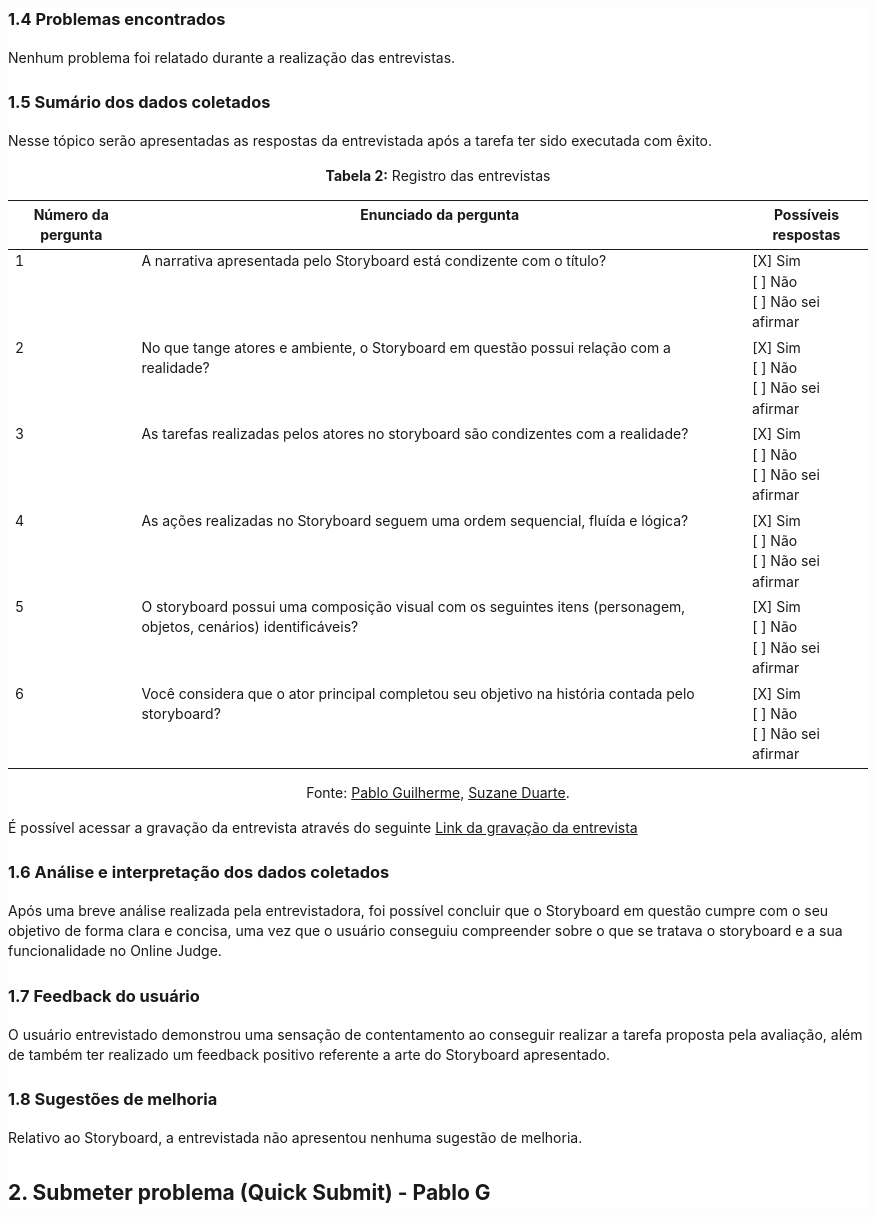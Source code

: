 ### 1.4 Problemas encontrados

Nenhum problema foi relatado durante a realização das entrevistas.

### 1.5 Sumário dos dados coletados

Nesse tópico serão apresentadas as respostas da entrevistada após a tarefa ter sido executada com êxito.

<center><b>Tabela 2:</b> Registro das entrevistas

| Número da pergunta | Enunciado da pergunta                                                                                            | Possíveis respostas                          |
| ------------------ | ---------------------------------------------------------------------------------------------------------------- | -------------------------------------------- |
| 1                  | A narrativa apresentada pelo Storyboard está condizente com o título?                                            | [X] Sim<br>[ ] Não<br> [ ] Não sei afirmar   |
| 2                  | No que tange atores e ambiente, o Storyboard em questão possui relação com a realidade?                          | [X] Sim<br> [ ] Não <br> [ ] Não sei afirmar |
| 3                  | As tarefas realizadas pelos atores no storyboard são condizentes com a realidade?                                | [X] Sim<br> [ ] Não <br> [ ] Não sei afirmar |
| 4                  | As ações realizadas no Storyboard seguem uma ordem sequencial, fluída e lógica?                                  | [X] Sim<br> [ ] Não <br> [ ] Não sei afirmar |
| 5                  | O storyboard possui uma composição visual com os seguintes itens (personagem, objetos, cenários) identificáveis? | [X] Sim<br>[ ] Não <br> [ ] Não sei afirmar  |
| 6                  | Você considera que o ator principal completou seu objetivo na história contada pelo storyboard?                  | [X] Sim<br>[ ] Não <br> [ ] Não sei afirmar  |

Fonte: [Pablo Guilherme](https://github.com/PabloGJBS), [Suzane Duarte](https://github.com/suzaneduarte).

</center>

É possível acessar a gravação da entrevista através do seguinte [Link da gravação da entrevista](https://youtu.be/oqq9S_ug2Wg)

<iframe width="560" height="315" src="https://www.youtube.com/embed/oqq9S_ug2Wg?si=wgqHyvc9jvFsXdqv" title="YouTube video player" frameborder="0" allow="accelerometer; autoplay; clipboard-write; encrypted-media; gyroscope; picture-in-picture; web-share" allowfullscreen></iframe>

### 1.6 Análise e interpretação dos dados coletados

Após uma breve análise realizada pela entrevistadora, foi possível concluir que o Storyboard em questão cumpre com o seu objetivo de forma clara e concisa, uma vez que o usuário conseguiu compreender sobre o que se tratava o storyboard e a sua funcionalidade no Online Judge.

### 1.7 Feedback do usuário

O usuário entrevistado demonstrou uma sensação de contentamento ao conseguir realizar a tarefa proposta pela avaliação, além de também ter realizado um feedback positivo referente a arte do Storyboard apresentado.

### 1.8 Sugestões de melhoria

Relativo ao Storyboard, a entrevistada não apresentou nenhuma sugestão de melhoria.

## **2. Submeter problema (Quick Submit) - Pablo G**
